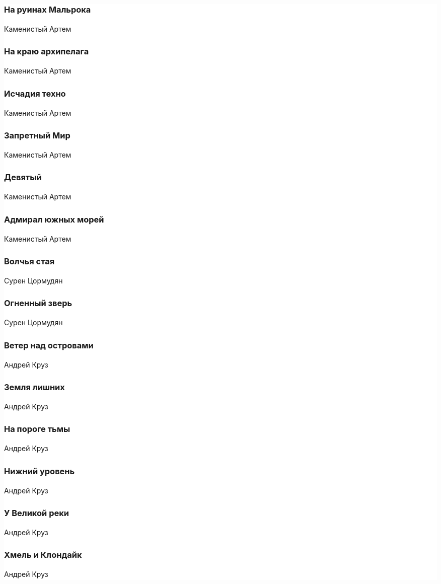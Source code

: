 
### На руинах Мальрока
Каменистый Артем


### На краю архипелага
Каменистый Артем


### Исчадия техно
Каменистый Артем


### Запретный Мир
Каменистый Артем


### Девятый
Каменистый Артем


### Адмирал южных морей
Каменистый Артем


### Волчья стая
Сурен Цормудян


### Огненный зверь
Сурен Цормудян


### Ветер над островами
Андрей Круз


### Земля лишних
Андрей Круз


### На пороге тьмы
Андрей Круз


### Нижний уровень
Андрей Круз


### У Великой реки
Андрей Круз


### Хмель и Клондайк
Андрей Круз

